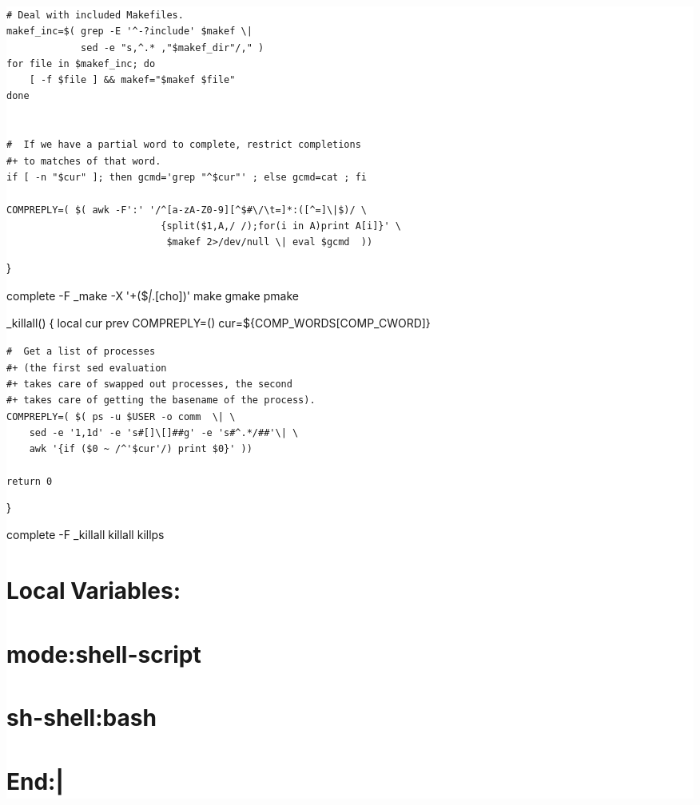     # Deal with included Makefiles.
    makef_inc=$( grep -E '^-?include' $makef \|
                 sed -e "s,^.* ,"$makef_dir"/," )
    for file in $makef_inc; do
        [ -f $file ] && makef="$makef $file"
    done


    #  If we have a partial word to complete, restrict completions
    #+ to matches of that word.
    if [ -n "$cur" ]; then gcmd='grep "^$cur"' ; else gcmd=cat ; fi

    COMPREPLY=( $( awk -F':' '/^[a-zA-Z0-9][^$#\/\t=]*:([^=]\|$)/ \
                               {split($1,A,/ /);for(i in A)print A[i]}' \
                                $makef 2>/dev/null \| eval $gcmd  ))

}

complete -F _make -X '+($*\|*.[cho])' make gmake pmake




_killall()
{
    local cur prev
    COMPREPLY=()
    cur=${COMP_WORDS[COMP_CWORD]}

    #  Get a list of processes
    #+ (the first sed evaluation
    #+ takes care of swapped out processes, the second
    #+ takes care of getting the basename of the process).
    COMPREPLY=( $( ps -u $USER -o comm  \| \
        sed -e '1,1d' -e 's#[]\[]##g' -e 's#^.*/##'\| \
        awk '{if ($0 ~ /^'$cur'/) print $0}' ))

    return 0
}

complete -F _killall killall killps



# Local Variables:
# mode:shell-script
# sh-shell:bash
# End:|
